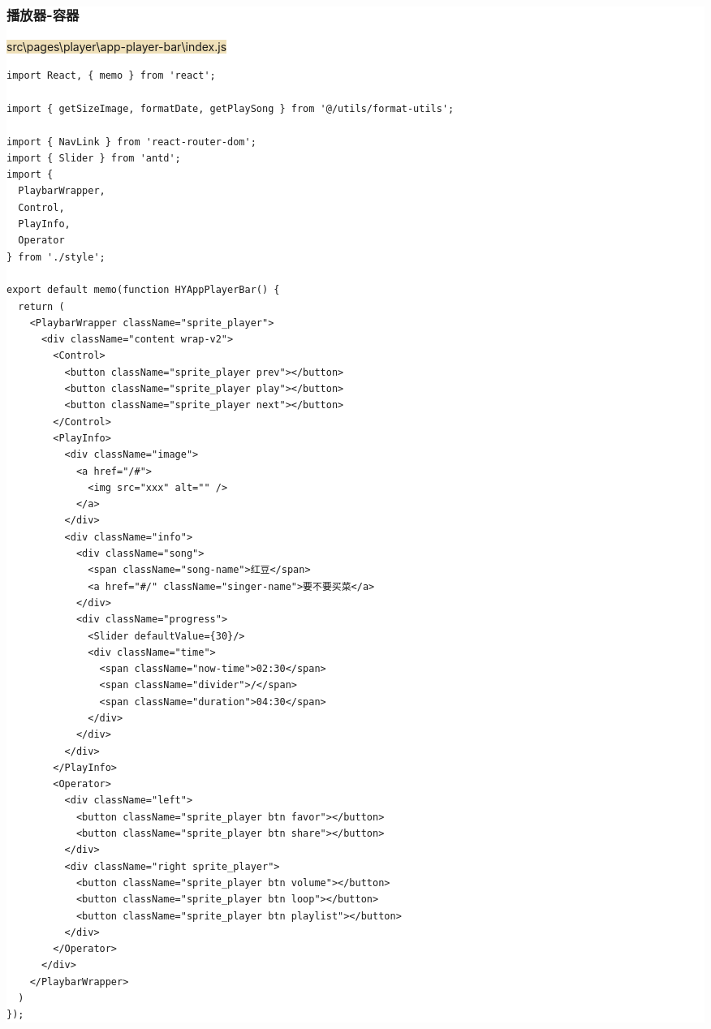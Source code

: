 

### 播放器-容器

<span style="backGround: #efe0b9">src\pages\player\app-player-bar\index.js</span>

```react
import React, { memo } from 'react';

import { getSizeImage, formatDate, getPlaySong } from '@/utils/format-utils';

import { NavLink } from 'react-router-dom';
import { Slider } from 'antd';
import {
  PlaybarWrapper,
  Control,
  PlayInfo,
  Operator
} from './style';

export default memo(function HYAppPlayerBar() {
  return (
    <PlaybarWrapper className="sprite_player">
      <div className="content wrap-v2">
        <Control>
          <button className="sprite_player prev"></button>
          <button className="sprite_player play"></button>
          <button className="sprite_player next"></button>
        </Control>
        <PlayInfo>
          <div className="image">
            <a href="/#">
              <img src="xxx" alt="" />
            </a>
          </div>
          <div className="info">
            <div className="song">
              <span className="song-name">红豆</span>
              <a href="#/" className="singer-name">要不要买菜</a>
            </div>
            <div className="progress">
              <Slider defaultValue={30}/>
              <div className="time">
                <span className="now-time">02:30</span>
                <span className="divider">/</span>
                <span className="duration">04:30</span>
              </div>
            </div>
          </div>
        </PlayInfo>
        <Operator>
          <div className="left">
            <button className="sprite_player btn favor"></button>
            <button className="sprite_player btn share"></button>
          </div>
          <div className="right sprite_player">
            <button className="sprite_player btn volume"></button>
            <button className="sprite_player btn loop"></button>
            <button className="sprite_player btn playlist"></button>
          </div>
        </Operator>
      </div>
    </PlaybarWrapper>
  )
});
```